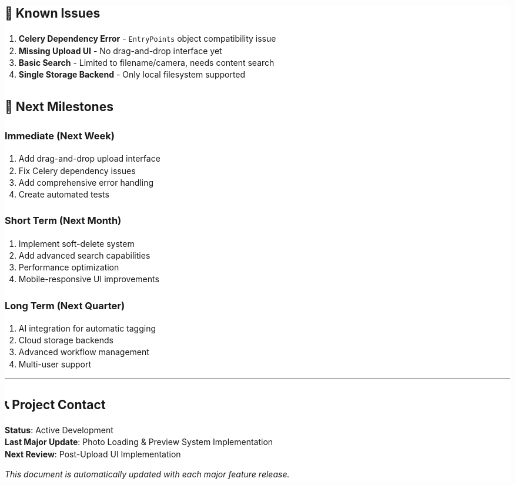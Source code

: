 ## 📝 **Known Issues**

1. **Celery Dependency Error** - `EntryPoints` object compatibility issue
2. **Missing Upload UI** - No drag-and-drop interface yet
3. **Basic Search** - Limited to filename/camera, needs content search
4. **Single Storage Backend** - Only local filesystem supported

## 🎯 **Next Milestones**

### **Immediate (Next Week)**
1. Add drag-and-drop upload interface
2. Fix Celery dependency issues
3. Add comprehensive error handling
4. Create automated tests

### **Short Term (Next Month)**
1. Implement soft-delete system
2. Add advanced search capabilities
3. Performance optimization
4. Mobile-responsive UI improvements

### **Long Term (Next Quarter)**
1. AI integration for automatic tagging
2. Cloud storage backends
3. Advanced workflow management
4. Multi-user support

---

## 📞 **Project Contact**

**Status**: Active Development  
**Last Major Update**: Photo Loading & Preview System Implementation  
**Next Review**: Post-Upload UI Implementation

*This document is automatically updated with each major feature release.*